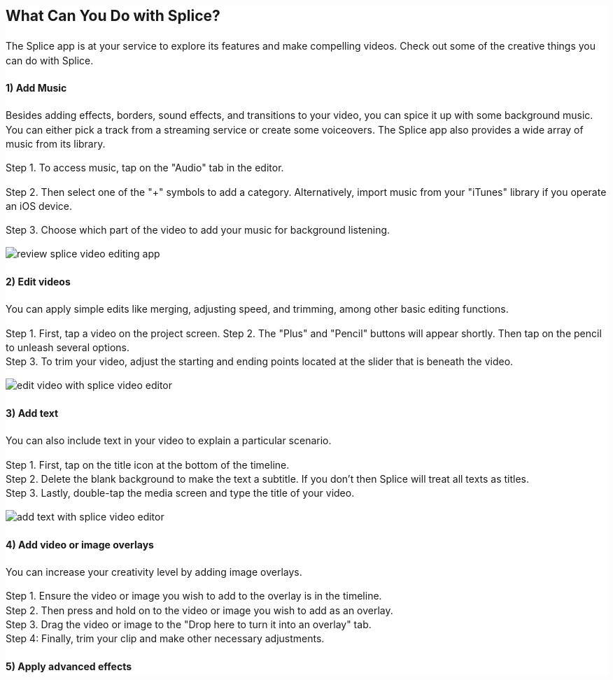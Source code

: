 ## What Can You Do with Splice?

The Splice app is at your service to explore its features and make compelling videos. Check out some of the creative things you can do with Splice.

#### 1) Add Music

Besides adding effects, borders, sound effects, and transitions to your video, you can spice it up with some background music. You can either pick a track from a streaming service or create some voiceovers. The Splice app also provides a wide array of music from its library.

Step 1\. To access music, tap on the "Audio" tab in the editor.

Step 2\. Then select one of the "+" symbols to add a category. Alternatively, import music from your "iTunes" library if you operate an iOS device.

Step 3\. Choose which part of the video to add your music for background listening.

![review splice video editing app](https://images.wondershare.com/filmora/article-images/2022/03/splice-video-editting-app-2.png)

#### 2) Edit videos

You can apply simple edits like merging, adjusting speed, and trimming, among other basic editing functions.

Step 1\. First, tap a video on the project screen.
Step 2\. The "Plus" and "Pencil" buttons will appear shortly. Then tap on the pencil to unleash several options.  
Step 3\. To trim your video, adjust the starting and ending points located at the slider that is beneath the video.

![edit video with splice video editor](https://images.wondershare.com/filmora/article-images/2022/03/splice-video-editting-app-3.png)

#### 3) Add text

You can also include text in your video to explain a particular scenario.

Step 1\. First, tap on the title icon at the bottom of the timeline.  
Step 2\. Delete the blank background to make the text a subtitle. If you don’t then Splice will treat all texts as titles.  
Step 3\. Lastly, double-tap the media screen and type the title of your video.

![add text with splice video editor](https://images.wondershare.com/filmora/article-images/2022/03/splice-video-editting-app-4.png)

#### 4) Add video or image overlays

You can increase your creativity level by adding image overlays.

Step 1\. Ensure the video or image you wish to add to the overlay is in the timeline.  
Step 2\. Then press and hold on to the video or image you wish to add as an overlay.  
Step 3\. Drag the video or image to the "Drop here to turn it into an overlay" tab.  
Step 4: Finally, trim your clip and make other necessary adjustments.

#### 5) Apply advanced effects
